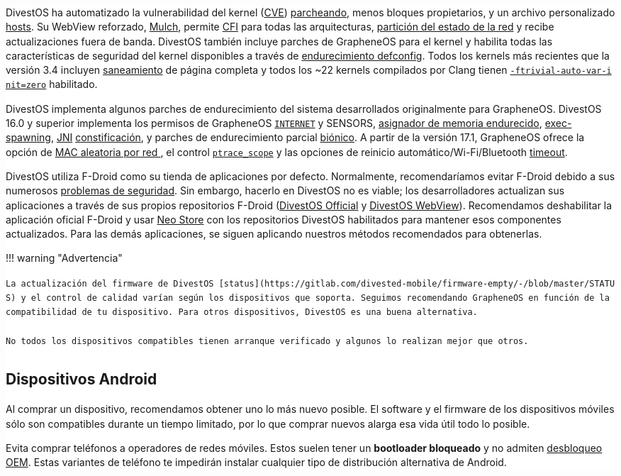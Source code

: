 DivestOS ha automatizado la vulnerabilidad del kernel ([CVE](https://en.wikipedia.org/wiki/Common_Vulnerabilities_and_Exposures)) [parcheando](https://gitlab.com/divested-mobile/cve_checker), menos bloques propietarios, y un archivo personalizado [hosts](https://divested.dev/index.php?page=dnsbl). Su WebView reforzado, [Mulch](https://gitlab.com/divested-mobile/mulch), permite [CFI](https://en.wikipedia.org/wiki/Control-flow_integrity) para todas las arquitecturas, [partición del estado de la red](https://developer.mozilla.org/en-US/docs/Web/Privacy/State_Partitioning) y recibe actualizaciones fuera de banda. DivestOS también incluye parches de GrapheneOS para el kernel y habilita todas las características de seguridad del kernel disponibles a través de [endurecimiento defconfig](https://github.com/Divested-Mobile/DivestOS-Build/blob/master/Scripts/Common/Functions.sh#L758). Todos los kernels más recientes que la versión 3.4 incluyen [saneamiento](https://lwn.net/Articles/334747/) de página completa y todos los ~22 kernels compilados por Clang tienen [`-ftrivial-auto-var-init=zero`](https://reviews.llvm.org/D54604?id=174471) habilitado.

DivestOS implementa algunos parches de endurecimiento del sistema desarrollados originalmente para GrapheneOS. DivestOS 16.0 y superior implementa los permisos de GrapheneOS [`INTERNET`](https://developer.android.com/training/basics/network-ops/connecting) y SENSORS, [asignador de memoria endurecido](https://github.com/GrapheneOS/hardened_malloc), [exec-spawning](https://blog.privacyguides.org/2022/04/21/grapheneos-or-calyxos/#additional-hardening), [JNI](https://en.wikipedia.org/wiki/Java_Native_Interface) [constificación](https://en.wikipedia.org/wiki/Const_(computer_programming)), y parches de endurecimiento parcial [biónico](https://en.wikipedia.org/wiki/Bionic_(software)). A partir de la versión 17.1, GrapheneOS ofrece la opción de [MAC aleatoria por red ](https://en.wikipedia.org/wiki/MAC_address#Randomization), el control [`ptrace_scope`](https://www.kernel.org/doc/html/latest/admin-guide/LSM/Yama.html) y las opciones de reinicio automático/Wi-Fi/Bluetooth [timeout](https://grapheneos.org/features).

DivestOS utiliza F-Droid como su tienda de aplicaciones por defecto. Normalmente, recomendaríamos evitar F-Droid debido a sus numerosos [problemas de seguridad](#f-droid). Sin embargo, hacerlo en DivestOS no es viable; los desarrolladores actualizan sus aplicaciones a través de sus propios repositorios F-Droid ([DivestOS Official](https://divestos.org/fdroid/official/?fingerprint=E4BE8D6ABFA4D9D4FEEF03CDDA7FF62A73FD64B75566F6DD4E5E577550BE8467) y [DivestOS WebView](https://divestos.org/fdroid/webview/?fingerprint=FB426DA1750A53D7724C8A582B4D34174E64A84B38940E5D5A802E1DFF9A40D2)). Recomendamos deshabilitar la aplicación oficial F-Droid y usar [Neo Store](https://github.com/NeoApplications/Neo-Store/) con los repositorios DivestOS habilitados para mantener esos componentes actualizados. Para las demás aplicaciones, se siguen aplicando nuestros métodos recomendados para obtenerlas.

!!! warning "Advertencia"

    La actualización del firmware de DivestOS [status](https://gitlab.com/divested-mobile/firmware-empty/-/blob/master/STATUS) y el control de calidad varían según los dispositivos que soporta. Seguimos recomendando GrapheneOS en función de la compatibilidad de tu dispositivo. Para otros dispositivos, DivestOS es una buena alternativa.
    
    No todos los dispositivos compatibles tienen arranque verificado y algunos lo realizan mejor que otros.

## Dispositivos Android

Al comprar un dispositivo, recomendamos obtener uno lo más nuevo posible. El software y el firmware de los dispositivos móviles sólo son compatibles durante un tiempo limitado, por lo que comprar nuevos alarga esa vida útil todo lo posible.

Evita comprar teléfonos a operadores de redes móviles. Estos suelen tener un **bootloader bloqueado** y no admiten [desbloqueo OEM](https://source.android.com/devices/bootloader/locking_unlocking). Estas variantes de teléfono te impedirán instalar cualquier tipo de distribución alternativa de Android.
